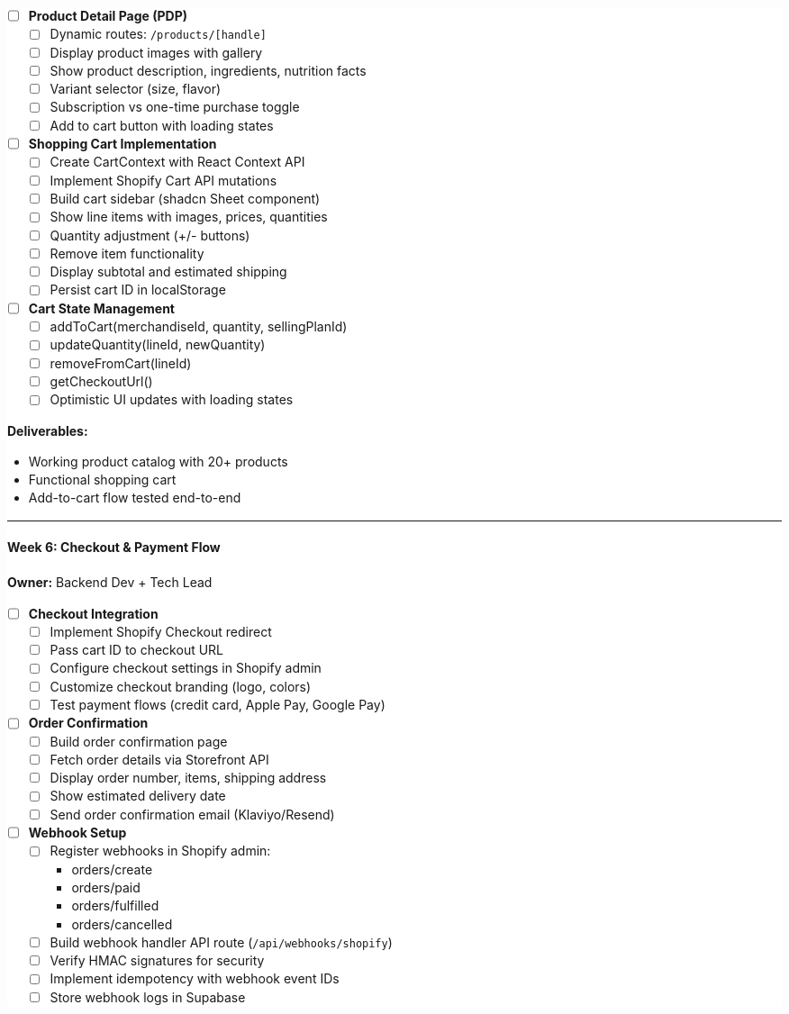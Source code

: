 - [ ] **Product Detail Page (PDP)**
  - [ ] Dynamic routes: `/products/[handle]`
  - [ ] Display product images with gallery
  - [ ] Show product description, ingredients, nutrition facts
  - [ ] Variant selector (size, flavor)
  - [ ] Subscription vs one-time purchase toggle
  - [ ] Add to cart button with loading states

- [ ] **Shopping Cart Implementation**
  - [ ] Create CartContext with React Context API
  - [ ] Implement Shopify Cart API mutations
  - [ ] Build cart sidebar (shadcn Sheet component)
  - [ ] Show line items with images, prices, quantities
  - [ ] Quantity adjustment (+/- buttons)
  - [ ] Remove item functionality
  - [ ] Display subtotal and estimated shipping
  - [ ] Persist cart ID in localStorage

- [ ] **Cart State Management**
  - [ ] addToCart(merchandiseId, quantity, sellingPlanId)
  - [ ] updateQuantity(lineId, newQuantity)
  - [ ] removeFromCart(lineId)
  - [ ] getCheckoutUrl()
  - [ ] Optimistic UI updates with loading states

**Deliverables:**
- Working product catalog with 20+ products
- Functional shopping cart
- Add-to-cart flow tested end-to-end

---

#### Week 6: Checkout & Payment Flow
**Owner:** Backend Dev + Tech Lead

- [ ] **Checkout Integration**
  - [ ] Implement Shopify Checkout redirect
  - [ ] Pass cart ID to checkout URL
  - [ ] Configure checkout settings in Shopify admin
  - [ ] Customize checkout branding (logo, colors)
  - [ ] Test payment flows (credit card, Apple Pay, Google Pay)

- [ ] **Order Confirmation**
  - [ ] Build order confirmation page
  - [ ] Fetch order details via Storefront API
  - [ ] Display order number, items, shipping address
  - [ ] Show estimated delivery date
  - [ ] Send order confirmation email (Klaviyo/Resend)

- [ ] **Webhook Setup**
  - [ ] Register webhooks in Shopify admin:
    - orders/create
    - orders/paid
    - orders/fulfilled
    - orders/cancelled
  - [ ] Build webhook handler API route (`/api/webhooks/shopify`)
  - [ ] Verify HMAC signatures for security
  - [ ] Implement idempotency with webhook event IDs
  - [ ] Store webhook logs in Supabase
